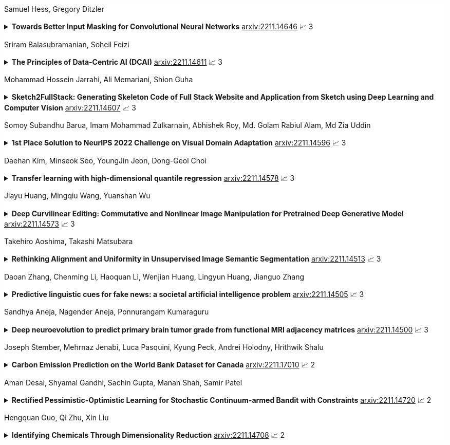<p>Samuel Hess, Gregory Ditzler</p></summary></details>

<details><summary><b>Towards Better Input Masking for Convolutional Neural Networks</b>
<a href="https://arxiv.org/abs/2211.14646">arxiv:2211.14646</a>
&#x1F4C8; 3 <br>
<p>Sriram Balasubramanian, Soheil Feizi</p></summary></details>

<details><summary><b>The Principles of Data-Centric AI (DCAI)</b>
<a href="https://arxiv.org/abs/2211.14611">arxiv:2211.14611</a>
&#x1F4C8; 3 <br>
<p>Mohammad Hossein Jarrahi, Ali Memariani, Shion Guha</p></summary></details>

<details><summary><b>Sketch2FullStack: Generating Skeleton Code of Full Stack Website and Application from Sketch using Deep Learning and Computer Vision</b>
<a href="https://arxiv.org/abs/2211.14607">arxiv:2211.14607</a>
&#x1F4C8; 3 <br>
<p>Somoy Subandhu Barua, Imam Mohammad Zulkarnain, Abhishek Roy, Md. Golam Rabiul Alam, Md Zia Uddin</p></summary></details>

<details><summary><b>1st Place Solution to NeurIPS 2022 Challenge on Visual Domain Adaptation</b>
<a href="https://arxiv.org/abs/2211.14596">arxiv:2211.14596</a>
&#x1F4C8; 3 <br>
<p>Daehan Kim, Minseok Seo, YoungJin Jeon, Dong-Geol Choi</p></summary></details>

<details><summary><b>Transfer learning with high-dimensional quantile regression</b>
<a href="https://arxiv.org/abs/2211.14578">arxiv:2211.14578</a>
&#x1F4C8; 3 <br>
<p>Jiayu Huang, Mingqiu Wang, Yuanshan Wu</p></summary></details>

<details><summary><b>Deep Curvilinear Editing: Commutative and Nonlinear Image Manipulation for Pretrained Deep Generative Model</b>
<a href="https://arxiv.org/abs/2211.14573">arxiv:2211.14573</a>
&#x1F4C8; 3 <br>
<p>Takehiro Aoshima, Takashi Matsubara</p></summary></details>

<details><summary><b>Rethinking Alignment and Uniformity in Unsupervised Image Semantic Segmentation</b>
<a href="https://arxiv.org/abs/2211.14513">arxiv:2211.14513</a>
&#x1F4C8; 3 <br>
<p>Daoan Zhang, Chenming Li, Haoquan Li, Wenjian Huang, Lingyun Huang, Jianguo Zhang</p></summary></details>

<details><summary><b>Predictive linguistic cues for fake news: a societal artificial intelligence problem</b>
<a href="https://arxiv.org/abs/2211.14505">arxiv:2211.14505</a>
&#x1F4C8; 3 <br>
<p>Sandhya Aneja, Nagender Aneja, Ponnurangam Kumaraguru</p></summary></details>

<details><summary><b>Deep neuroevolution to predict primary brain tumor grade from functional MRI adjacency matrices</b>
<a href="https://arxiv.org/abs/2211.14500">arxiv:2211.14500</a>
&#x1F4C8; 3 <br>
<p>Joseph Stember, Mehrnaz Jenabi, Luca Pasquini, Kyung Peck, Andrei Holodny, Hrithwik Shalu</p></summary></details>

<details><summary><b>Carbon Emission Prediction on the World Bank Dataset for Canada</b>
<a href="https://arxiv.org/abs/2211.17010">arxiv:2211.17010</a>
&#x1F4C8; 2 <br>
<p>Aman Desai, Shyamal Gandhi, Sachin Gupta, Manan Shah, Samir Patel</p></summary></details>

<details><summary><b>Rectified Pessimistic-Optimistic Learning for Stochastic Continuum-armed Bandit with Constraints</b>
<a href="https://arxiv.org/abs/2211.14720">arxiv:2211.14720</a>
&#x1F4C8; 2 <br>
<p>Hengquan Guo, Qi Zhu, Xin Liu</p></summary></details>

<details><summary><b>Identifying Chemicals Through Dimensionality Reduction</b>
<a href="https://arxiv.org/abs/2211.14708">arxiv:2211.14708</a>
&#x1F4C8; 2 <br>